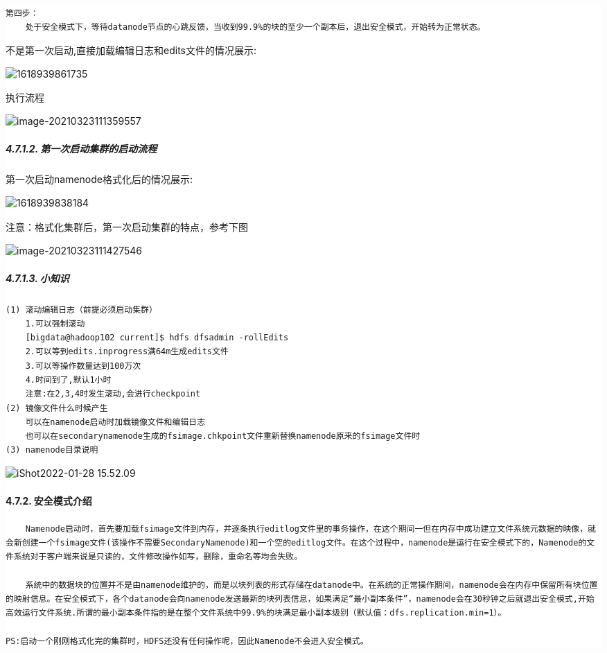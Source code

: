 ```
第四步：
	处于安全模式下，等待datanode节点的心跳反馈，当收到99.9%的块的至少一个副本后，退出安全模式，开始转为正常状态。
```

不是第一次启动,直接加载编辑日志和edits文件的情况展示:

![1618939861735](https://shawn-qianfeng.oss-cn-beijing.aliyuncs.com/img/1618939861735.png)

执行流程

![image-20210323111359557](https://shawn-qianfeng.oss-cn-beijing.aliyuncs.com/img/image-20210323111359557.png)



##### 4.7.1.2. 第一次启动集群的启动流程

第一次启动namenode格式化后的情况展示:

![1618939838184](https://shawn-qianfeng.oss-cn-beijing.aliyuncs.com/img/1618939838184.png)

注意：格式化集群后，第一次启动集群的特点，参考下图

![image-20210323111427546](https://shawn-qianfeng.oss-cn-beijing.aliyuncs.com/img/image-20210323111427546.png)



##### 4.7.1.3. 小知识

```
(1) 滚动编辑日志（前提必须启动集群）
    1.可以强制滚动
    [bigdata@hadoop102 current]$ hdfs dfsadmin -rollEdits
    2.可以等到edits.inprogress满64m生成edits文件
    3.可以等操作数量达到100万次
    4.时间到了,默认1小时
    注意:在2,3,4时发生滚动,会进行checkpoint
(2) 镜像文件什么时候产生
    可以在namenode启动时加载镜像文件和编辑日志
    也可以在secondarynamenode生成的fsimage.chkpoint文件重新替换namenode原来的fsimage文件时
(3) namenode目录说明
```

![iShot2022-01-28 15.52.09](https://shawn-qianfeng.oss-cn-beijing.aliyuncs.com/img/iShot2022-01-28%2015.52.09.png)



#### 4.7.2. 安全模式介绍

```
	Namenode启动时，首先要加载fsimage文件到内存，并逐条执行editlog文件里的事务操作，在这个期间一但在内存中成功建立文件系统元数据的映像，就会新创建一个fsimage文件(该操作不需要SecondaryNamenode)和一个空的editlog文件。在这个过程中，namenode是运行在安全模式下的，Namenode的文件系统对于客户端来说是只读的，文件修改操作如写，删除，重命名等均会失败。

	系统中的数据块的位置并不是由namenode维护的，而是以块列表的形式存储在datanode中。在系统的正常操作期间，namenode会在内存中保留所有块位置的映射信息。在安全模式下，各个datanode会向namenode发送最新的块列表信息，如果满足“最小副本条件”，namenode会在30秒钟之后就退出安全模式,开始高效运行文件系统.所谓的最小副本条件指的是在整个文件系统中99.9%的块满足最小副本级别（默认值：dfs.replication.min=1）。

PS:启动一个刚刚格式化完的集群时，HDFS还没有任何操作呢，因此Namenode不会进入安全模式。
```

